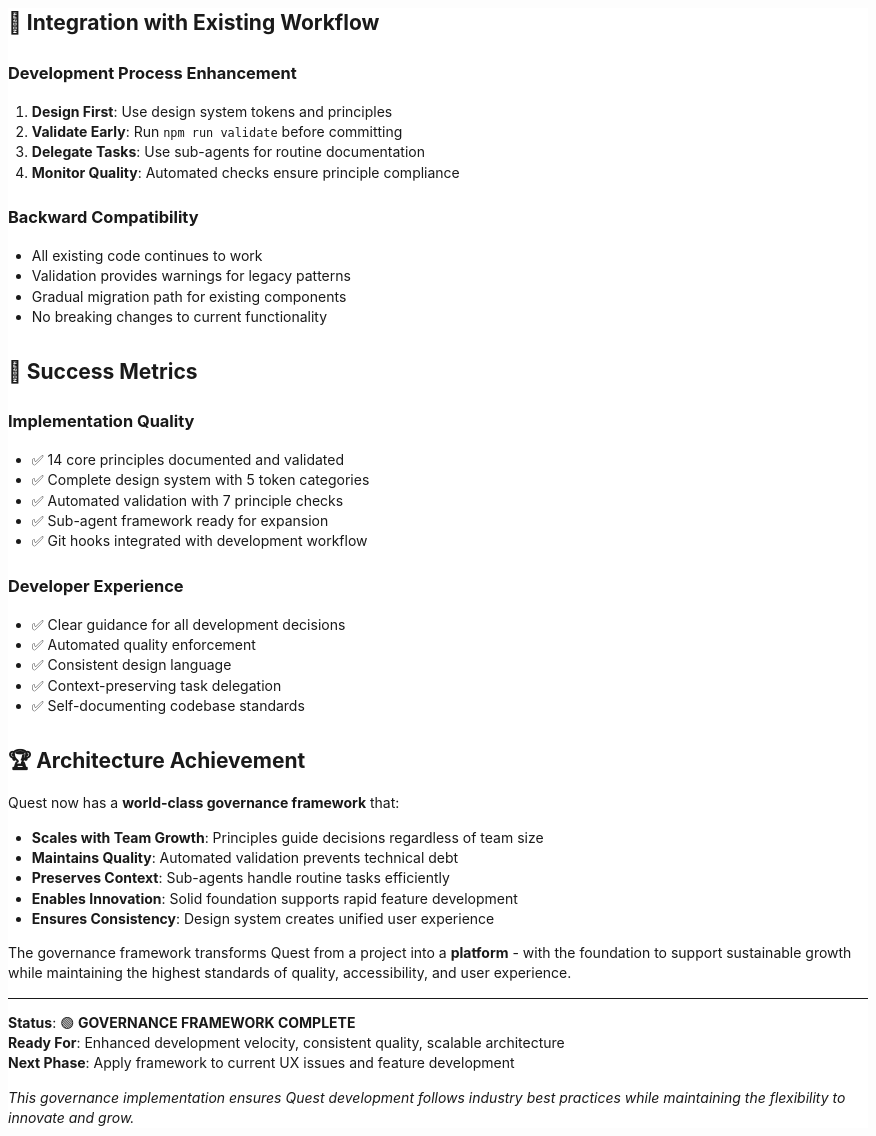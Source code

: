 ## 🔄 Integration with Existing Workflow

### **Development Process Enhancement**
1. **Design First**: Use design system tokens and principles
2. **Validate Early**: Run `npm run validate` before committing
3. **Delegate Tasks**: Use sub-agents for routine documentation
4. **Monitor Quality**: Automated checks ensure principle compliance

### **Backward Compatibility**
- All existing code continues to work
- Validation provides warnings for legacy patterns
- Gradual migration path for existing components
- No breaking changes to current functionality

## 🎉 Success Metrics

### **Implementation Quality**
- ✅ 14 core principles documented and validated
- ✅ Complete design system with 5 token categories
- ✅ Automated validation with 7 principle checks
- ✅ Sub-agent framework ready for expansion
- ✅ Git hooks integrated with development workflow

### **Developer Experience**
- ✅ Clear guidance for all development decisions
- ✅ Automated quality enforcement
- ✅ Consistent design language
- ✅ Context-preserving task delegation
- ✅ Self-documenting codebase standards

## 🏆 Architecture Achievement

Quest now has a **world-class governance framework** that:
- **Scales with Team Growth**: Principles guide decisions regardless of team size
- **Maintains Quality**: Automated validation prevents technical debt
- **Preserves Context**: Sub-agents handle routine tasks efficiently
- **Enables Innovation**: Solid foundation supports rapid feature development
- **Ensures Consistency**: Design system creates unified user experience

The governance framework transforms Quest from a project into a **platform** - with the foundation to support sustainable growth while maintaining the highest standards of quality, accessibility, and user experience.

---

**Status**: 🟢 **GOVERNANCE FRAMEWORK COMPLETE**  
**Ready For**: Enhanced development velocity, consistent quality, scalable architecture  
**Next Phase**: Apply framework to current UX issues and feature development

*This governance implementation ensures Quest development follows industry best practices while maintaining the flexibility to innovate and grow.*